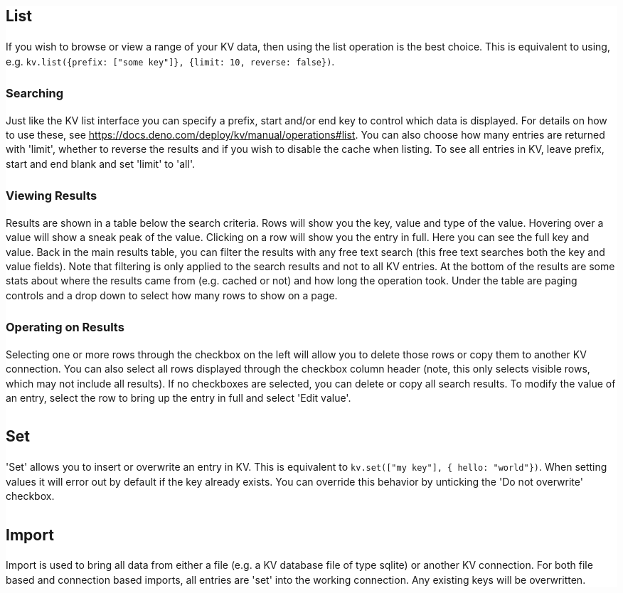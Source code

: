 ## List

If you wish to browse or view a range of your KV data, then using the list operation is the best
choice. This is equivalent to using, e.g.
`kv.list({prefix: ["some key"]}, {limit: 10, reverse: false})`.

### Searching

Just like the KV list interface you can specify a prefix, start and/or end key to control which data
is displayed. For details on how to use these, see
https://docs.deno.com/deploy/kv/manual/operations#list. You can also choose how many entries are
returned with 'limit', whether to reverse the results and if you wish to disable the cache when
listing. To see all entries in KV, leave prefix, start and end blank and set 'limit' to 'all'.

### Viewing Results

Results are shown in a table below the search criteria. Rows will show you the key, value and type
of the value. Hovering over a value will show a sneak peak of the value. Clicking on a row will show
you the entry in full. Here you can see the full key and value. Back in the main results table, you
can filter the results with any free text search (this free text searches both the key and value
fields). Note that filtering is only applied to the search results and not to all KV entries. At the
bottom of the results are some stats about where the results came from (e.g. cached or not) and how
long the operation took. Under the table are paging controls and a drop down to select how many rows
to show on a page.

### Operating on Results

Selecting one or more rows through the checkbox on the left will allow you to delete those rows or
copy them to another KV connection. You can also select all rows displayed through the checkbox
column header (note, this only selects visible rows, which may not include all results). If no
checkboxes are selected, you can delete or copy all search results. To modify the value of an entry,
select the row to bring up the entry in full and select 'Edit value'.

## Set

'Set' allows you to insert or overwrite an entry in KV. This is equivalent to
`kv.set(["my key"], { hello: "world"})`. When setting values it will error out by default if the key
already exists. You can override this behavior by unticking the 'Do not overwrite' checkbox.

## Import

Import is used to bring all data from either a file (e.g. a KV database file of type sqlite) or
another KV connection. For both file based and connection based imports, all entries are 'set' into
the working connection. Any existing keys will be overwritten.
